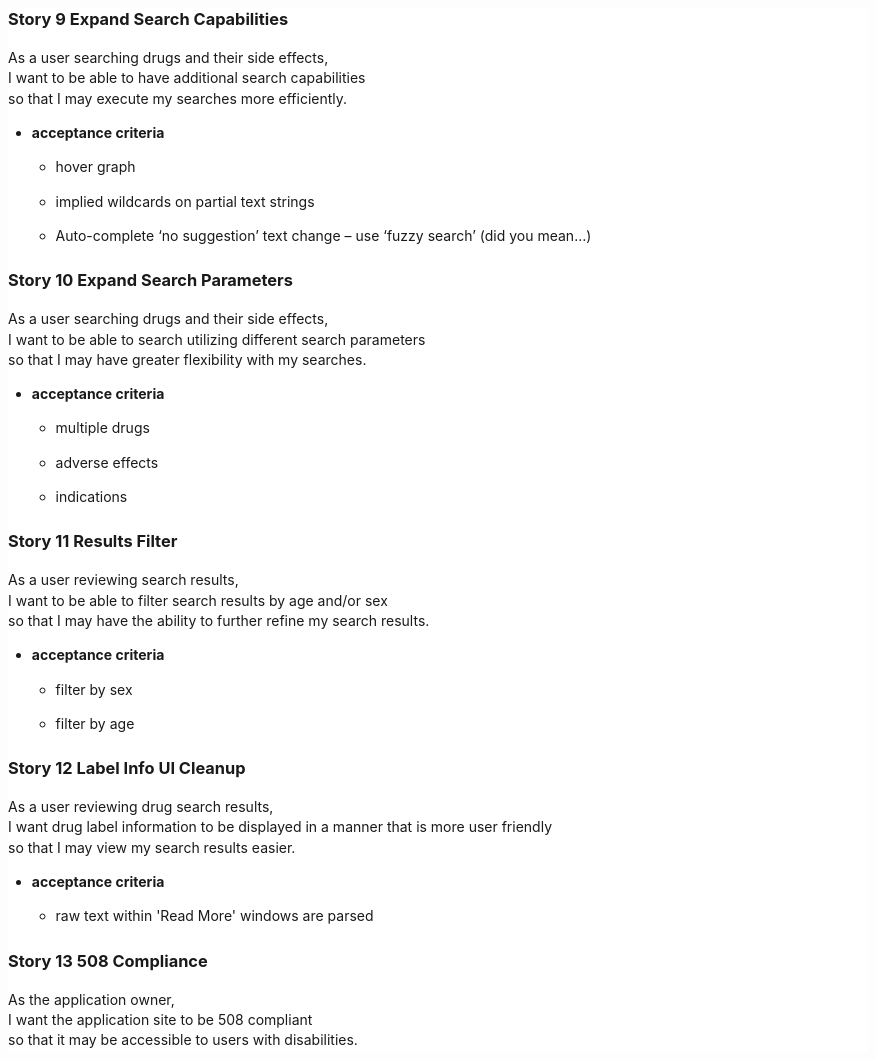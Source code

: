 ### Story 9 Expand Search Capabilities

As a user searching drugs and their side effects,\
I want to be able to have additional search capabilities\
so that I may execute my searches more efficiently.

-   **acceptance criteria**

    -   hover graph

    -   implied wildcards on partial text strings

    -   Auto-complete ‘no suggestion’ text change – use ‘fuzzy search’
        (did you mean…)

### Story 10 Expand Search Parameters

As a user searching drugs and their side effects,\
I want to be able to search utilizing different search parameters\
so that I may have greater flexibility with my searches.

-   **acceptance criteria**

    -   multiple drugs

    -   adverse effects

    -   indications

### Story 11 Results Filter

As a user reviewing search results,\
I want to be able to filter search results by age and/or sex\
so that I may have the ability to further refine my search results.

-   **acceptance criteria**

    -   filter by sex

    -   filter by age

### Story 12 Label Info UI Cleanup

As a user reviewing drug search results,\
I want drug label information to be displayed in a manner that is more
user friendly\
so that I may view my search results easier.

-   **acceptance criteria**

    -   raw text within 'Read More' windows are parsed

### Story 13 508 Compliance

As the application owner,\
I want the application site to be 508 compliant\
so that it may be accessible to users with disabilities.
